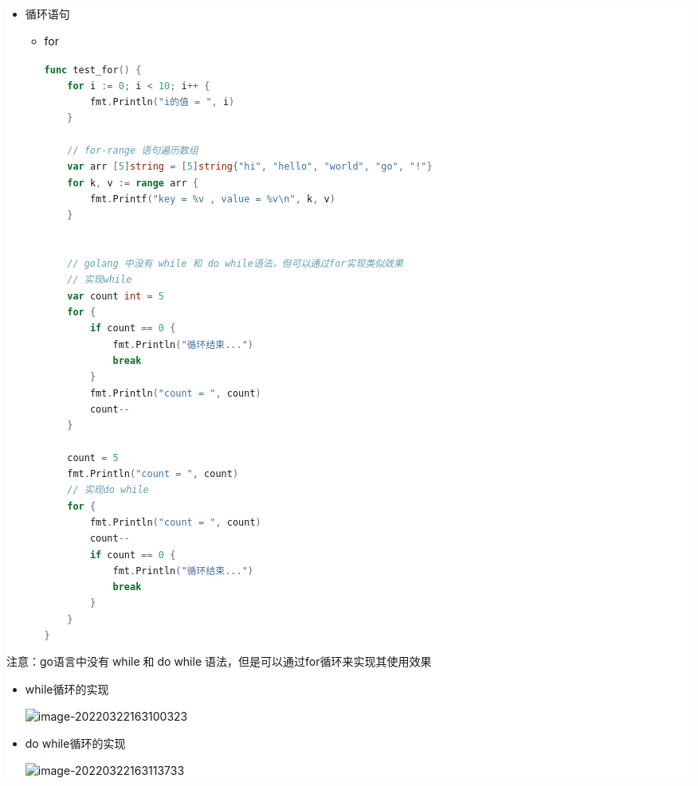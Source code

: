     

+ 循环语句

  + for 

    ```go
    func test_for() {
    	for i := 0; i < 10; i++ {
    		fmt.Println("i的值 = ", i)
    	}
        
        // for-range 语句遍历数组
        var arr [5]string = [5]string{"hi", "hello", "world", "go", "!"}
    	for k, v := range arr {
    		fmt.Printf("key = %v , value = %v\n", k, v)
    	}
        
        
        // golang 中没有 while 和 do while语法，但可以通过for实现类似效果
    	// 实现while
    	var count int = 5
    	for {
    		if count == 0 {
    			fmt.Println("循环结束...")
    			break
    		}
    		fmt.Println("count = ", count)
    		count--
    	}
    
    	count = 5
    	fmt.Println("count = ", count)
    	// 实现do while
    	for {
    		fmt.Println("count = ", count)
    		count--
    		if count == 0 {
    			fmt.Println("循环结束...")
    			break
    		}
    	}
    }
    ```

    

注意：go语言中没有 while 和 do while 语法，但是可以通过for循环来实现其使用效果

+ while循环的实现

  ![image-20220322163100323](C:\Users\asus\AppData\Roaming\Typora\typora-user-images\image-20220322163100323.png)

+ do while循环的实现

  ![image-20220322163113733](C:\Users\asus\AppData\Roaming\Typora\typora-user-images\image-20220322163113733.png)
